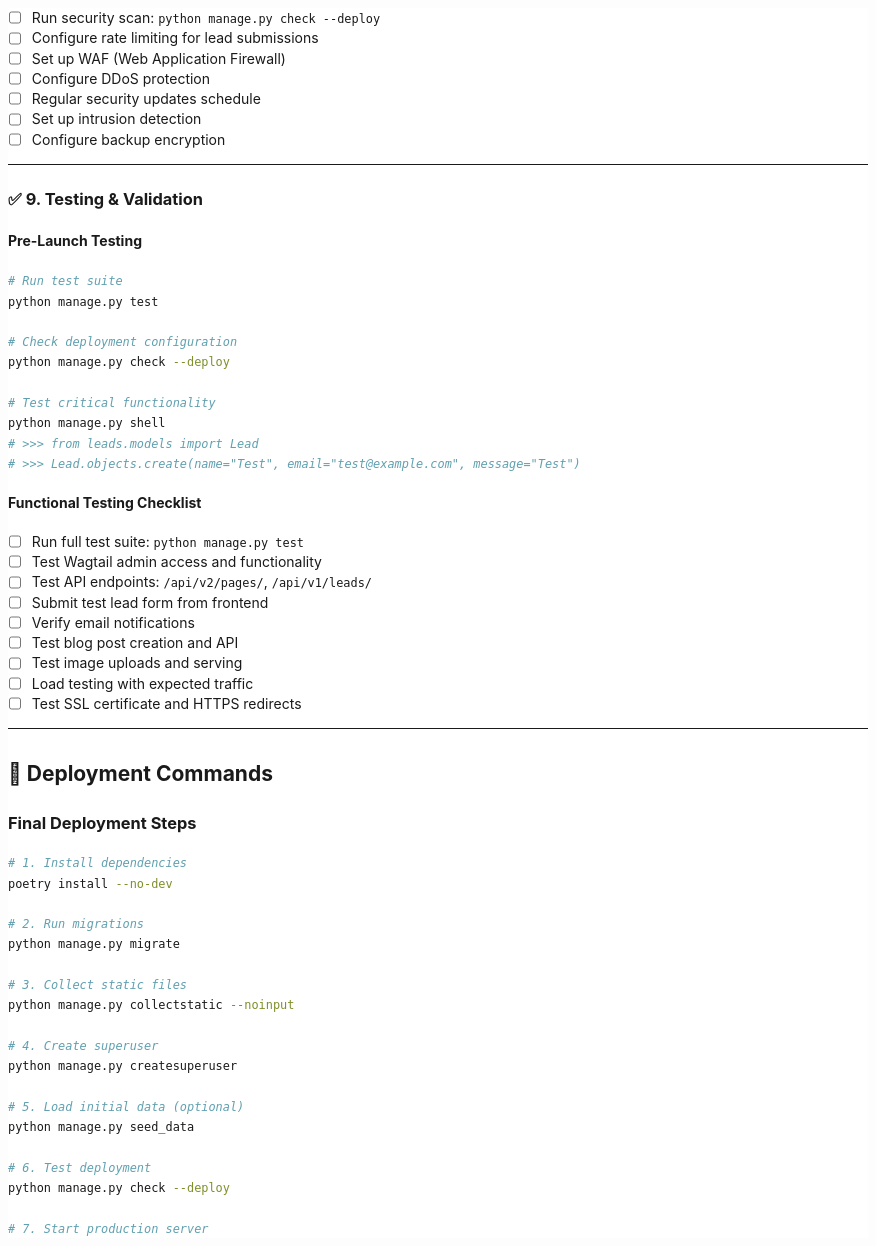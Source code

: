 -   [ ] Run security scan: `python manage.py check --deploy`
-   [ ] Configure rate limiting for lead submissions
-   [ ] Set up WAF (Web Application Firewall)
-   [ ] Configure DDoS protection
-   [ ] Regular security updates schedule
-   [ ] Set up intrusion detection
-   [ ] Configure backup encryption

---

### ✅ **9. Testing & Validation**

#### **Pre-Launch Testing**

```bash
# Run test suite
python manage.py test

# Check deployment configuration
python manage.py check --deploy

# Test critical functionality
python manage.py shell
# >>> from leads.models import Lead
# >>> Lead.objects.create(name="Test", email="test@example.com", message="Test")
```

#### **Functional Testing Checklist**

-   [ ] Run full test suite: `python manage.py test`
-   [ ] Test Wagtail admin access and functionality
-   [ ] Test API endpoints: `/api/v2/pages/`, `/api/v1/leads/`
-   [ ] Submit test lead form from frontend
-   [ ] Verify email notifications
-   [ ] Test blog post creation and API
-   [ ] Test image uploads and serving
-   [ ] Load testing with expected traffic
-   [ ] Test SSL certificate and HTTPS redirects

---

## 🚀 **Deployment Commands**

### **Final Deployment Steps**

```bash
# 1. Install dependencies
poetry install --no-dev

# 2. Run migrations
python manage.py migrate

# 3. Collect static files
python manage.py collectstatic --noinput

# 4. Create superuser
python manage.py createsuperuser

# 5. Load initial data (optional)
python manage.py seed_data

# 6. Test deployment
python manage.py check --deploy

# 7. Start production server
```